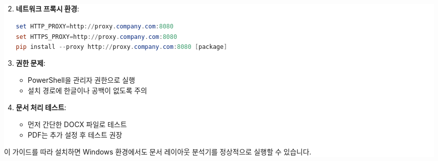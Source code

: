2. **네트워크 프록시 환경**:
   ```powershell
   set HTTP_PROXY=http://proxy.company.com:8080
   set HTTPS_PROXY=http://proxy.company.com:8080
   pip install --proxy http://proxy.company.com:8080 [package]
   ```

3. **권한 문제**:
   - PowerShell을 관리자 권한으로 실행
   - 설치 경로에 한글이나 공백이 없도록 주의

4. **문서 처리 테스트**:
   - 먼저 간단한 DOCX 파일로 테스트
   - PDF는 추가 설정 후 테스트 권장

이 가이드를 따라 설치하면 Windows 환경에서도 문서 레이아웃 분석기를 정상적으로 실행할 수 있습니다.